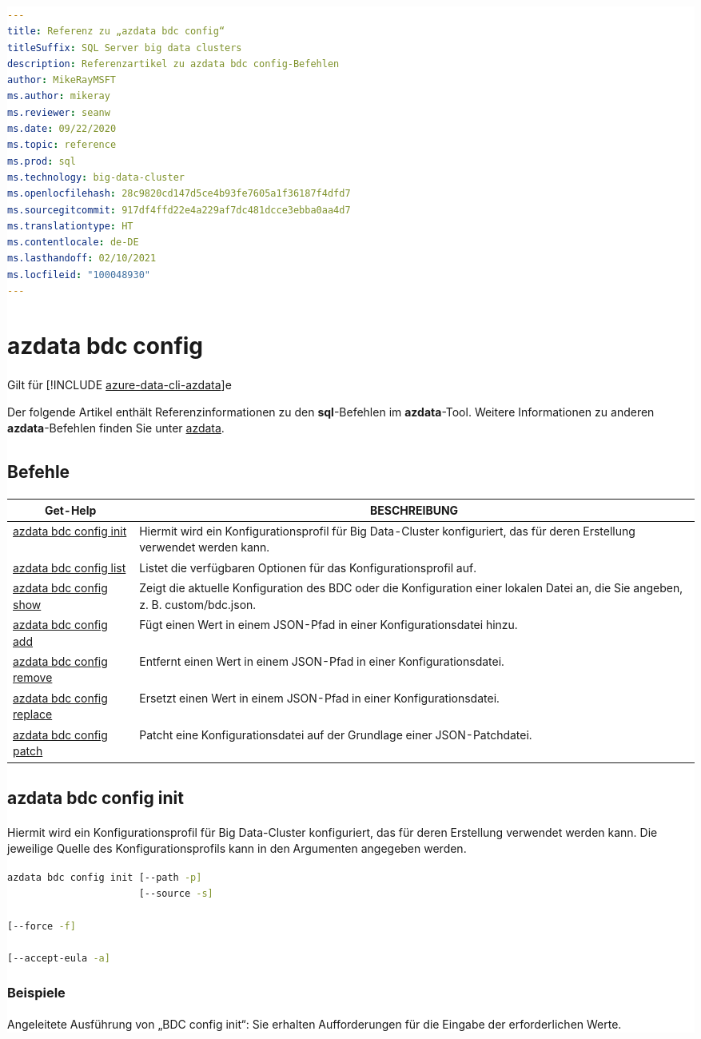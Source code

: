 ```yaml
---
title: Referenz zu „azdata bdc config“
titleSuffix: SQL Server big data clusters
description: Referenzartikel zu azdata bdc config-Befehlen
author: MikeRayMSFT
ms.author: mikeray
ms.reviewer: seanw
ms.date: 09/22/2020
ms.topic: reference
ms.prod: sql
ms.technology: big-data-cluster
ms.openlocfilehash: 28c9820cd147d5ce4b93fe7605a1f36187f4dfd7
ms.sourcegitcommit: 917df4ffd22e4a229af7dc481dcce3ebba0aa4d7
ms.translationtype: HT
ms.contentlocale: de-DE
ms.lasthandoff: 02/10/2021
ms.locfileid: "100048930"
---
```

# <a name="azdata-bdc-config"></a>azdata bdc config

Gilt für [!INCLUDE [azure-data-cli-azdata](../../includes/azure-data-cli-azdata.md)]e

Der folgende Artikel enthält Referenzinformationen zu den **sql**-Befehlen im **azdata**-Tool. Weitere Informationen zu anderen **azdata**-Befehlen finden Sie unter [azdata](reference-azdata.md).

## <a name="commands"></a>Befehle

|Get-Help|BESCHREIBUNG|
| --- | --- |
[azdata bdc config init](#azdata-bdc-config-init) | Hiermit wird ein Konfigurationsprofil für Big Data-Cluster konfiguriert, das für deren Erstellung verwendet werden kann.
[azdata bdc config list](#azdata-bdc-config-list) | Listet die verfügbaren Optionen für das Konfigurationsprofil auf.
[azdata bdc config show](#azdata-bdc-config-show) | Zeigt die aktuelle Konfiguration des BDC oder die Konfiguration einer lokalen Datei an, die Sie angeben, z. B. custom/bdc.json.
[azdata bdc config add](#azdata-bdc-config-add) | Fügt einen Wert in einem JSON-Pfad in einer Konfigurationsdatei hinzu.
[azdata bdc config remove](#azdata-bdc-config-remove) | Entfernt einen Wert in einem JSON-Pfad in einer Konfigurationsdatei.
[azdata bdc config replace](#azdata-bdc-config-replace) | Ersetzt einen Wert in einem JSON-Pfad in einer Konfigurationsdatei.
[azdata bdc config patch](#azdata-bdc-config-patch) | Patcht eine Konfigurationsdatei auf der Grundlage einer JSON-Patchdatei.
## <a name="azdata-bdc-config-init"></a>azdata bdc config init
Hiermit wird ein Konfigurationsprofil für Big Data-Cluster konfiguriert, das für deren Erstellung verwendet werden kann. Die jeweilige Quelle des Konfigurationsprofils kann in den Argumenten angegeben werden.
```bash
azdata bdc config init [--path -p] 
                       [--source -s]  
                       
[--force -f]  
                       
[--accept-eula -a]
```
### <a name="examples"></a>Beispiele
Angeleitete Ausführung von „BDC config init“: Sie erhalten Aufforderungen für die Eingabe der erforderlichen Werte.
